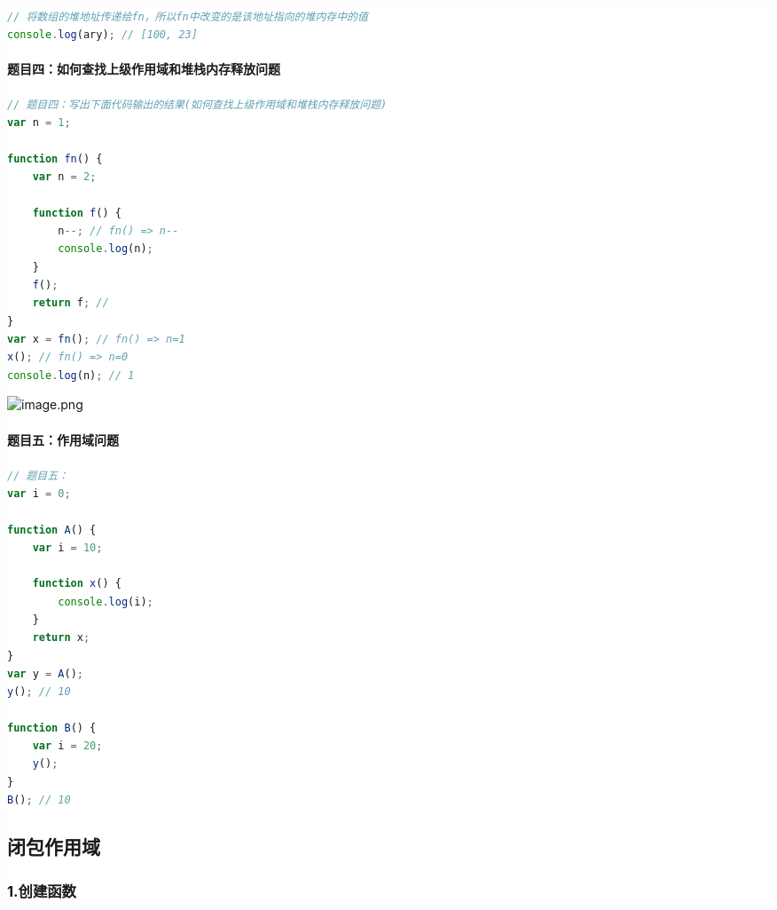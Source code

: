 ```javascript
// 将数组的堆地址传递给fn，所以fn中改变的是该地址指向的堆内存中的值
console.log(ary); // [100, 23]
```
<a name="Rq62f"></a>
#### 题目四：如何查找上级作用域和堆栈内存释放问题
```javascript
// 题目四：写出下面代码输出的结果(如何查找上级作用域和堆栈内存释放问题)
var n = 1;

function fn() {
    var n = 2;

    function f() {
        n--; // fn() => n--
        console.log(n);
    }
    f();
    return f; // 
}
var x = fn(); // fn() => n=1
x(); // fn() => n=0
console.log(n); // 1
```
![image.png](https://cdn.nlark.com/yuque/0/2022/png/29066467/1654825241515-e19859f1-5fa1-4384-9f1d-727fde71c2e1.png#clientId=u4cf38769-08de-4&crop=0&crop=0&crop=1&crop=1&from=paste&height=633&id=ub7bc6d39&margin=%5Bobject%20Object%5D&name=image.png&originHeight=791&originWidth=1875&originalType=binary&ratio=1&rotation=0&showTitle=false&size=815378&status=done&style=none&taskId=u17fe67a0-2f03-48ab-9919-76a07046051&title=&width=1500)
<a name="ulG3N"></a>
#### 题目五：作用域问题
```javascript
// 题目五：
var i = 0;

function A() {
    var i = 10;

    function x() {
        console.log(i);
    }
    return x;
}
var y = A();
y(); // 10

function B() {
    var i = 20;
    y();
}
B(); // 10
```
<a name="APdL9"></a>
## 闭包作用域
<a name="GWJDc"></a>
### 1.创建函数
